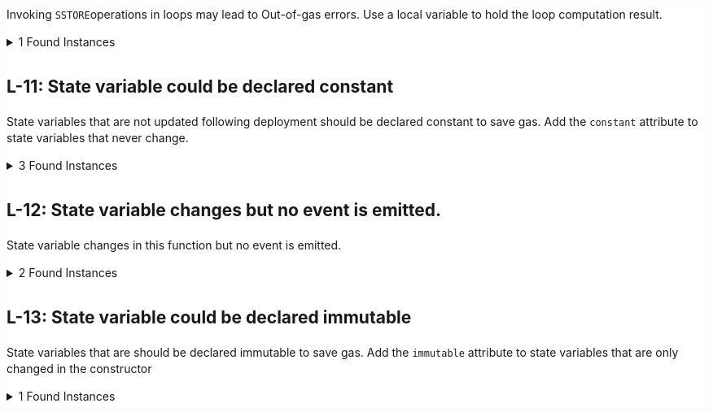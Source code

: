 Invoking `SSTORE`operations in loops may lead to Out-of-gas errors. Use a local variable to hold the loop computation result.

<details><summary>1 Found Instances</summary></details>



## L-11: State variable could be declared constant

State variables that are not updated following deployment should be declared constant to save gas. Add the `constant` attribute to state variables that never change.

<details><summary>3 Found Instances</summary></details>



## L-12: State variable changes but no event is emitted.

State variable changes in this function but no event is emitted.

<details><summary>2 Found Instances</summary></details>



## L-13: State variable could be declared immutable

State variables that are should be declared immutable to save gas. Add the `immutable` attribute to state variables that are only changed in the constructor

<details><summary>1 Found Instances</summary></details>



